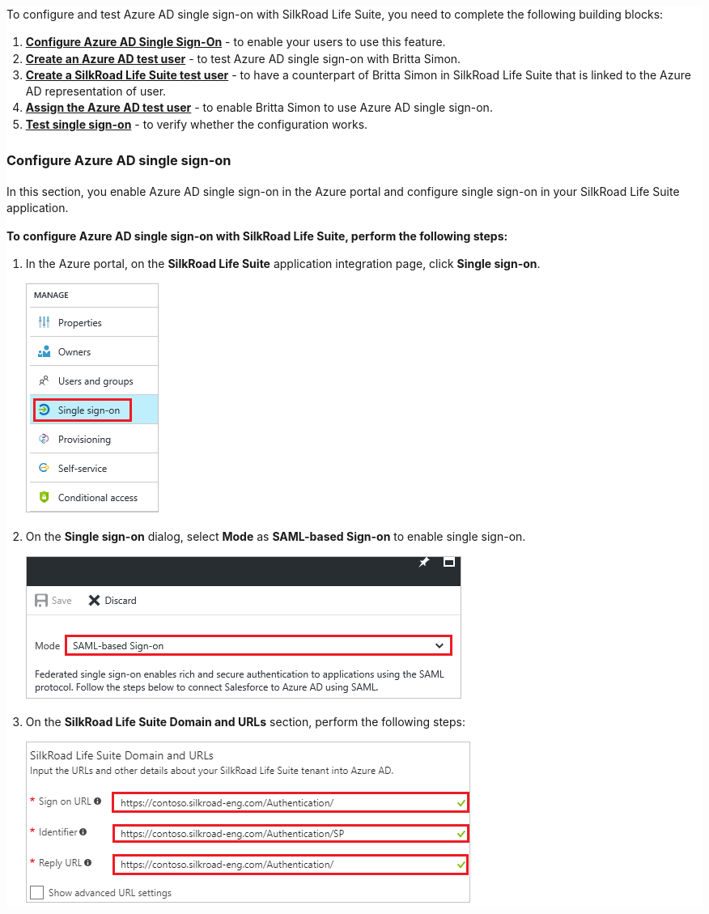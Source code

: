 To configure and test Azure AD single sign-on with SilkRoad Life Suite, you need to complete the following building blocks:

1. **[Configure Azure AD Single Sign-On](#configure-azure-ad-single-sign-on)** - to enable your users to use this feature.
2. **[Create an Azure AD test user](#create-an-azure-ad-test-user)** - to test Azure AD single sign-on with Britta Simon.
3. **[Create a SilkRoad Life Suite test user](#create-a-silkroad-life-suite-test-user)** - to have a counterpart of Britta Simon in SilkRoad Life Suite that is linked to the Azure AD representation of user.
4. **[Assign the Azure AD test user](#assign-the-azure-ad-test-user)** - to enable Britta Simon to use Azure AD single sign-on.
5. **[Test single sign-on](#test-single-sign-on)** - to verify whether the configuration works.

### Configure Azure AD single sign-on

In this section, you enable Azure AD single sign-on in the Azure portal and configure single sign-on in your SilkRoad Life Suite application.

**To configure Azure AD single sign-on with SilkRoad Life Suite, perform the following steps:**

1. In the Azure portal, on the **SilkRoad Life Suite** application integration page, click **Single sign-on**.

    ![Configure single sign-on link][4]

2. On the **Single sign-on** dialog, select **Mode** as **SAML-based Sign-on** to enable single sign-on.

    ![Single sign-on dialog box](./media/active-directory-saas-silkroad-life-suite-tutorial/tutorial_silkroadlifesuite_samlbase.png)

3. On the **SilkRoad Life Suite Domain and URLs** section, perform the following steps:

    ![SilkRoad Life Suite Domain and URLs single sign-on information](./media/active-directory-saas-silkroad-life-suite-tutorial/tutorial_silkroadlifesuite_url1.png)


[1]: ./media/active-directory-saas-silkroad-life-suite-tutorial/tutorial_general_01.png
[2]: ./media/active-directory-saas-silkroad-life-suite-tutorial/tutorial_general_02.png
[3]: ./media/active-directory-saas-silkroad-life-suite-tutorial/tutorial_general_03.png
[4]: ./media/active-directory-saas-silkroad-life-suite-tutorial/tutorial_general_04.png
[100]: ./media/active-directory-saas-silkroad-life-suite-tutorial/tutorial_general_100.png
[200]: ./media/active-directory-saas-silkroad-life-suite-tutorial/tutorial_general_200.png
[201]: ./media/active-directory-saas-silkroad-life-suite-tutorial/tutorial_general_201.png
[202]: ./media/active-directory-saas-silkroad-life-suite-tutorial/tutorial_general_202.png
[203]: ./media/active-directory-saas-silkroad-life-suite-tutorial/tutorial_general_203.png
[10]: ./media/active-directory-saas-silkroad-life-suite-tutorial/tutorial_silkroad_06.png
[11]: ./media/active-directory-saas-silkroad-life-suite-tutorial/tutorial_silkroad_07.png
[12]: ./media/active-directory-saas-silkroad-life-suite-tutorial/tutorial_silkroad_08.png
[13]: ./media/active-directory-saas-silkroad-life-suite-tutorial/tutorial_silkroad_09.png
[14]: ./media/active-directory-saas-silkroad-life-suite-tutorial/tutorial_silkroad_10.png
[15]: ./media/active-directory-saas-silkroad-life-suite-tutorial/tutorial_silkroad_11.png
[16]: ./media/active-directory-saas-silkroad-life-suite-tutorial/tutorial_silkroad_12.png
[17]: ./media/active-directory-saas-silkroad-life-suite-tutorial/tutorial_silkroad_13.png